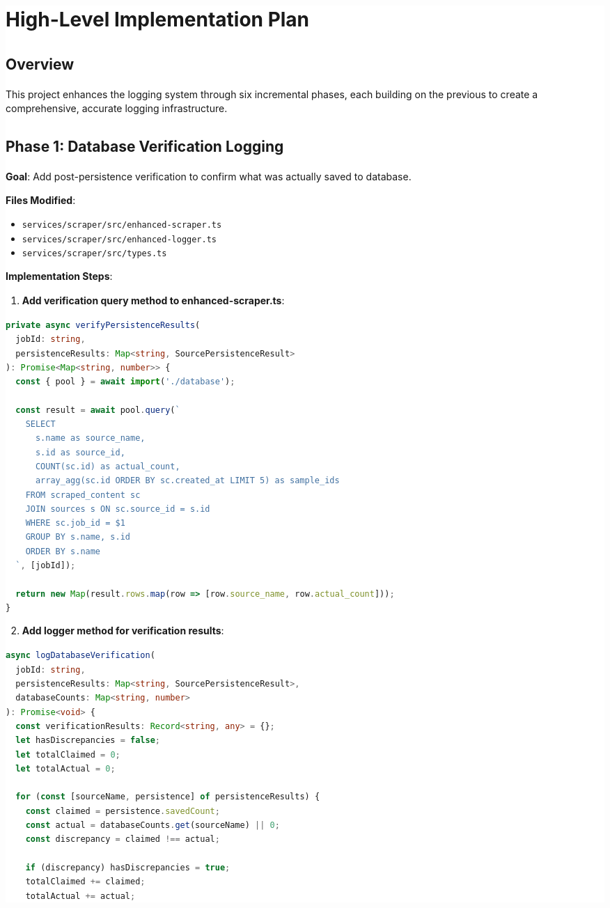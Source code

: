 # High-Level Implementation Plan

## Overview

This project enhances the logging system through six incremental phases, each building on the previous to create a comprehensive, accurate logging infrastructure.

## Phase 1: Database Verification Logging

**Goal**: Add post-persistence verification to confirm what was actually saved to database.

**Files Modified**:
- `services/scraper/src/enhanced-scraper.ts`
- `services/scraper/src/enhanced-logger.ts`
- `services/scraper/src/types.ts`

**Implementation Steps**:

1. **Add verification query method to enhanced-scraper.ts**:
```typescript
private async verifyPersistenceResults(
  jobId: string,
  persistenceResults: Map<string, SourcePersistenceResult>
): Promise<Map<string, number>> {
  const { pool } = await import('./database');

  const result = await pool.query(`
    SELECT
      s.name as source_name,
      s.id as source_id,
      COUNT(sc.id) as actual_count,
      array_agg(sc.id ORDER BY sc.created_at LIMIT 5) as sample_ids
    FROM scraped_content sc
    JOIN sources s ON sc.source_id = s.id
    WHERE sc.job_id = $1
    GROUP BY s.name, s.id
    ORDER BY s.name
  `, [jobId]);

  return new Map(result.rows.map(row => [row.source_name, row.actual_count]));
}
```

2. **Add logger method for verification results**:
```typescript
async logDatabaseVerification(
  jobId: string,
  persistenceResults: Map<string, SourcePersistenceResult>,
  databaseCounts: Map<string, number>
): Promise<void> {
  const verificationResults: Record<string, any> = {};
  let hasDiscrepancies = false;
  let totalClaimed = 0;
  let totalActual = 0;

  for (const [sourceName, persistence] of persistenceResults) {
    const claimed = persistence.savedCount;
    const actual = databaseCounts.get(sourceName) || 0;
    const discrepancy = claimed !== actual;

    if (discrepancy) hasDiscrepancies = true;
    totalClaimed += claimed;
    totalActual += actual;

```